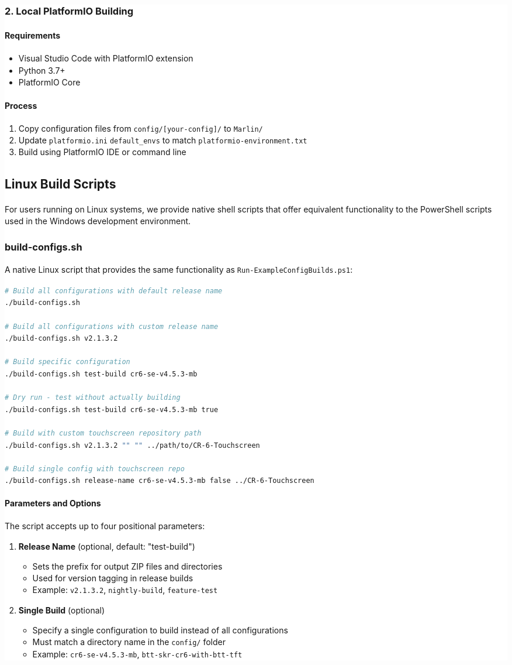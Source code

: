 ### 2. Local PlatformIO Building

#### Requirements
- Visual Studio Code with PlatformIO extension
- Python 3.7+
- PlatformIO Core

#### Process
1. Copy configuration files from `config/[your-config]/` to `Marlin/`
2. Update `platformio.ini` `default_envs` to match `platformio-environment.txt`
3. Build using PlatformIO IDE or command line

## Linux Build Scripts

For users running on Linux systems, we provide native shell scripts that offer equivalent functionality to the PowerShell scripts used in the Windows development environment.

### build-configs.sh

A native Linux script that provides the same functionality as `Run-ExampleConfigBuilds.ps1`:

```bash
# Build all configurations with default release name
./build-configs.sh

# Build all configurations with custom release name
./build-configs.sh v2.1.3.2

# Build specific configuration
./build-configs.sh test-build cr6-se-v4.5.3-mb

# Dry run - test without actually building
./build-configs.sh test-build cr6-se-v4.5.3-mb true

# Build with custom touchscreen repository path
./build-configs.sh v2.1.3.2 "" "" ../path/to/CR-6-Touchscreen

# Build single config with touchscreen repo
./build-configs.sh release-name cr6-se-v4.5.3-mb false ../CR-6-Touchscreen
```

#### Parameters and Options

The script accepts up to four positional parameters:

1. **Release Name** (optional, default: "test-build")
   - Sets the prefix for output ZIP files and directories
   - Used for version tagging in release builds
   - Example: `v2.1.3.2`, `nightly-build`, `feature-test`

2. **Single Build** (optional)
   - Specify a single configuration to build instead of all configurations
   - Must match a directory name in the `config/` folder
   - Example: `cr6-se-v4.5.3-mb`, `btt-skr-cr6-with-btt-tft`
